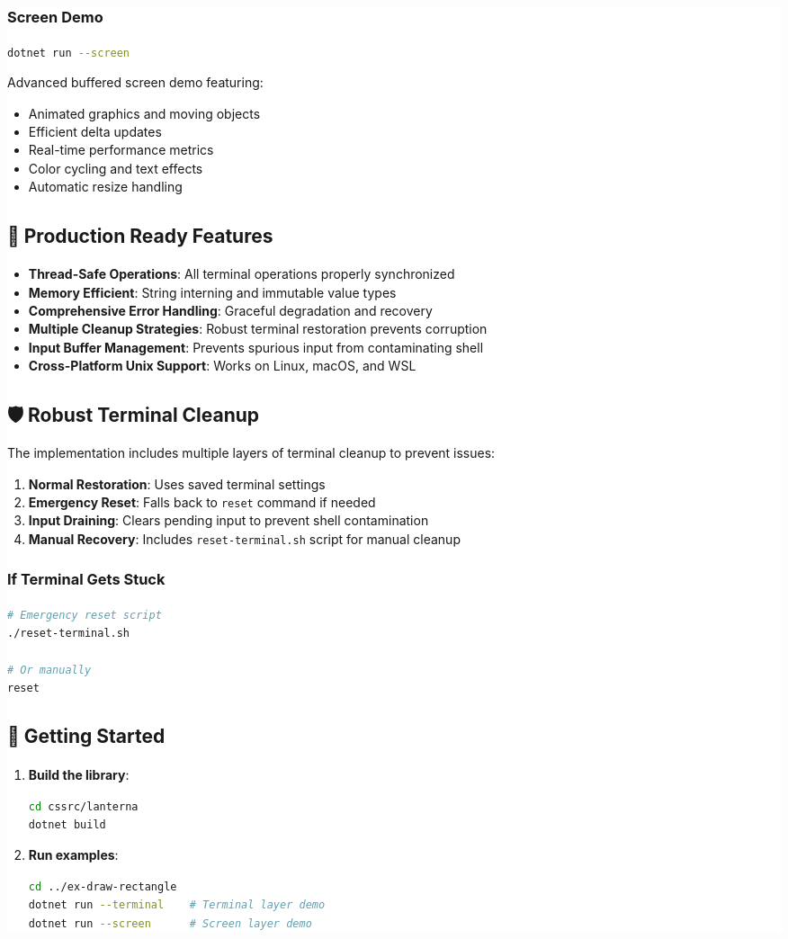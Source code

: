 ### **Screen Demo**
```bash
dotnet run --screen
```
Advanced buffered screen demo featuring:
- Animated graphics and moving objects
- Efficient delta updates
- Real-time performance metrics
- Color cycling and text effects
- Automatic resize handling

## 🔧 **Production Ready Features**

- **Thread-Safe Operations**: All terminal operations properly synchronized
- **Memory Efficient**: String interning and immutable value types
- **Comprehensive Error Handling**: Graceful degradation and recovery
- **Multiple Cleanup Strategies**: Robust terminal restoration prevents corruption
- **Input Buffer Management**: Prevents spurious input from contaminating shell
- **Cross-Platform Unix Support**: Works on Linux, macOS, and WSL

## 🛡️ **Robust Terminal Cleanup**

The implementation includes multiple layers of terminal cleanup to prevent issues:

1. **Normal Restoration**: Uses saved terminal settings
2. **Emergency Reset**: Falls back to `reset` command if needed
3. **Input Draining**: Clears pending input to prevent shell contamination
4. **Manual Recovery**: Includes `reset-terminal.sh` script for manual cleanup

### **If Terminal Gets Stuck**
```bash
# Emergency reset script
./reset-terminal.sh

# Or manually
reset
```

## 🚀 **Getting Started**

1. **Build the library**:
   ```bash
   cd cssrc/lanterna
   dotnet build
   ```

2. **Run examples**:
   ```bash
   cd ../ex-draw-rectangle
   dotnet run --terminal    # Terminal layer demo
   dotnet run --screen      # Screen layer demo
   ```
